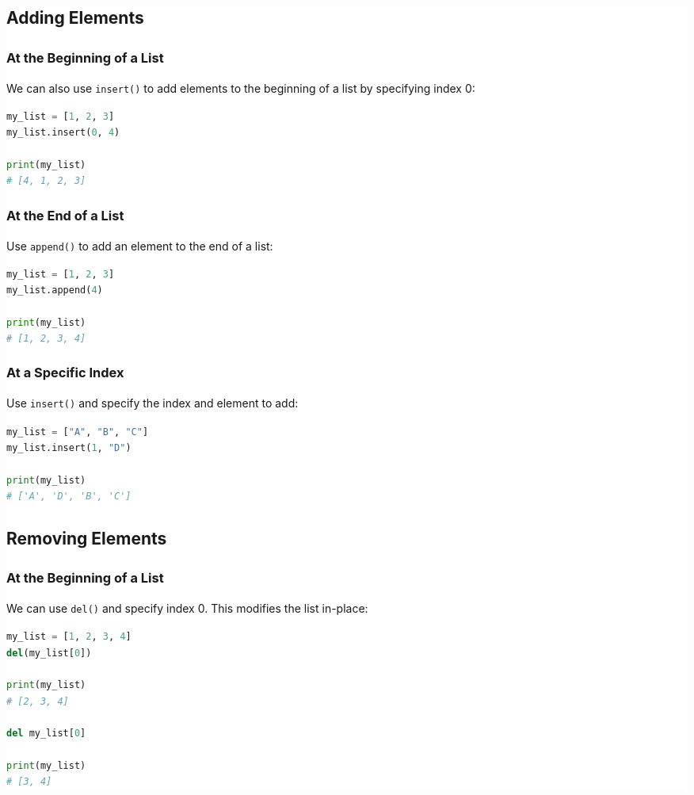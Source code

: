## Adding Elements

### At the Beginning of a List

We can also use `insert()` to add elements to the beginning of a list by specifying index 0:

```python
my_list = [1, 2, 3]
my_list.insert(0, 4)

print(my_list)
# [4, 1, 2, 3]
```

### At the End of a List

Use `append()` to add an element to the end of a list:

```python
my_list = [1, 2, 3]
my_list.append(4)

print(my_list)
# [1, 2, 3, 4]
```

### At a Specific Index

Use `insert()` and specify the index and element to add:

```python
my_list = ["A", "B", "C"]
my_list.insert(1, "D")

print(my_list)
# ['A', 'D', 'B', 'C']
```

## Removing Elements

### At the Beginning of a List

We can use `del()` and specify index 0. This modifies the list in-place:

```python
my_list = [1, 2, 3, 4]
del(my_list[0])

print(my_list)
# [2, 3, 4]

del my_list[0]

print(my_list)
# [3, 4]
```
